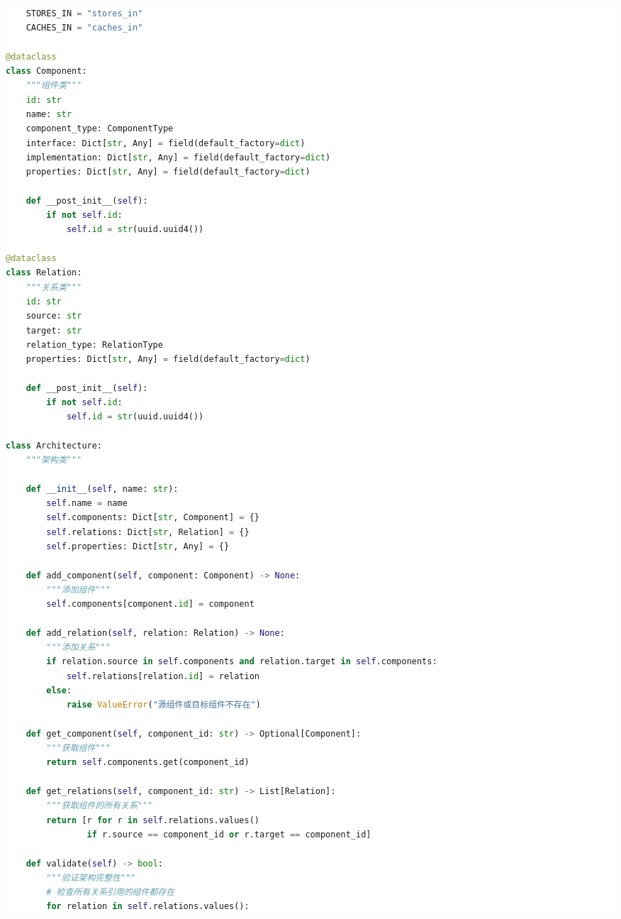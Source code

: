 ```python
    STORES_IN = "stores_in"
    CACHES_IN = "caches_in"

@dataclass
class Component:
    """组件类"""
    id: str
    name: str
    component_type: ComponentType
    interface: Dict[str, Any] = field(default_factory=dict)
    implementation: Dict[str, Any] = field(default_factory=dict)
    properties: Dict[str, Any] = field(default_factory=dict)
    
    def __post_init__(self):
        if not self.id:
            self.id = str(uuid.uuid4())

@dataclass
class Relation:
    """关系类"""
    id: str
    source: str
    target: str
    relation_type: RelationType
    properties: Dict[str, Any] = field(default_factory=dict)
    
    def __post_init__(self):
        if not self.id:
            self.id = str(uuid.uuid4())

class Architecture:
    """架构类"""
    
    def __init__(self, name: str):
        self.name = name
        self.components: Dict[str, Component] = {}
        self.relations: Dict[str, Relation] = {}
        self.properties: Dict[str, Any] = {}
    
    def add_component(self, component: Component) -> None:
        """添加组件"""
        self.components[component.id] = component
    
    def add_relation(self, relation: Relation) -> None:
        """添加关系"""
        if relation.source in self.components and relation.target in self.components:
            self.relations[relation.id] = relation
        else:
            raise ValueError("源组件或目标组件不存在")
    
    def get_component(self, component_id: str) -> Optional[Component]:
        """获取组件"""
        return self.components.get(component_id)
    
    def get_relations(self, component_id: str) -> List[Relation]:
        """获取组件的所有关系"""
        return [r for r in self.relations.values() 
                if r.source == component_id or r.target == component_id]
    
    def validate(self) -> bool:
        """验证架构完整性"""
        # 检查所有关系引用的组件都存在
        for relation in self.relations.values():
```